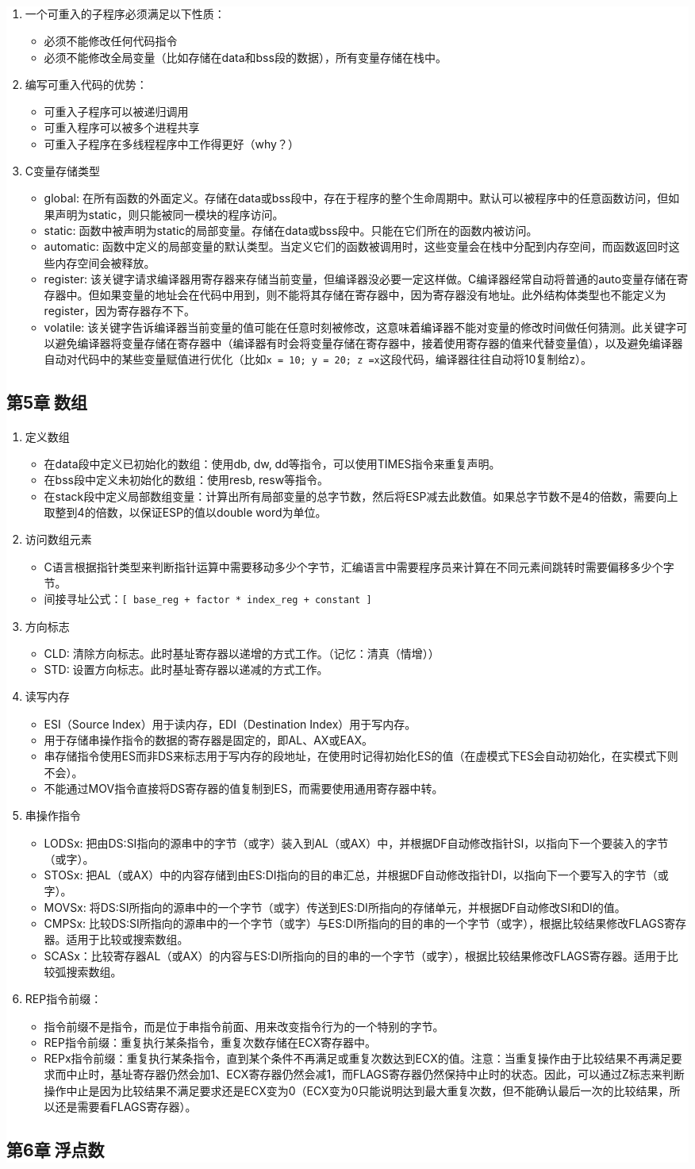 1. 一个可重入的子程序必须满足以下性质：
    * 必须不能修改任何代码指令
    * 必须不能修改全局变量（比如存储在data和bss段的数据），所有变量存储在栈中。

2. 编写可重入代码的优势：
    * 可重入子程序可以被递归调用
    * 可重入程序可以被多个进程共享
    * 可重入子程序在多线程程序中工作得更好（why？）

3. C变量存储类型
    * global: 在所有函数的外面定义。存储在data或bss段中，存在于程序的整个生命周期中。默认可以被程序中的任意函数访问，但如果声明为static，则只能被同一模块的程序访问。
    * static: 函数中被声明为static的局部变量。存储在data或bss段中。只能在它们所在的函数内被访问。
    * automatic: 函数中定义的局部变量的默认类型。当定义它们的函数被调用时，这些变量会在栈中分配到内存空间，而函数返回时这些内存空间会被释放。
    * register: 该关键字请求编译器用寄存器来存储当前变量，但编译器没必要一定这样做。C编译器经常自动将普通的auto变量存储在寄存器中。但如果变量的地址会在代码中用到，则不能将其存储在寄存器中，因为寄存器没有地址。此外结构体类型也不能定义为register，因为寄存器存不下。
    * volatile: 该关键字告诉编译器当前变量的值可能在任意时刻被修改，这意味着编译器不能对变量的修改时间做任何猜测。此关键字可以避免编译器将变量存储在寄存器中（编译器有时会将变量存储在寄存器中，接着使用寄存器的值来代替变量值），以及避免编译器自动对代码中的某些变量赋值进行优化（比如`x = 10; y = 20; z =x`这段代码，编译器往往自动将10复制给z）。

## 第5章 数组

1. 定义数组
    * 在data段中定义已初始化的数组：使用db, dw, dd等指令，可以使用TIMES指令来重复声明。
    * 在bss段中定义未初始化的数组：使用resb, resw等指令。
    * 在stack段中定义局部数组变量：计算出所有局部变量的总字节数，然后将ESP减去此数值。如果总字节数不是4的倍数，需要向上取整到4的倍数，以保证ESP的值以double word为单位。

2. 访问数组元素
    * C语言根据指针类型来判断指针运算中需要移动多少个字节，汇编语言中需要程序员来计算在不同元素间跳转时需要偏移多少个字节。
    * 间接寻址公式：`[ base_reg + factor * index_reg + constant ]`

3. 方向标志
    * CLD: 清除方向标志。此时基址寄存器以递增的方式工作。（记忆：清真（情增））
    * STD: 设置方向标志。此时基址寄存器以递减的方式工作。

4. 读写内存
    * ESI（Source Index）用于读内存，EDI（Destination Index）用于写内存。
    * 用于存储串操作指令的数据的寄存器是固定的，即AL、AX或EAX。
    * 串存储指令使用ES而非DS来标志用于写内存的段地址，在使用时记得初始化ES的值（在虚模式下ES会自动初始化，在实模式下则不会）。
    * 不能通过MOV指令直接将DS寄存器的值复制到ES，而需要使用通用寄存器中转。

4. 串操作指令
    * LODSx: 把由DS:SI指向的源串中的字节（或字）装入到AL（或AX）中，并根据DF自动修改指针SI，以指向下一个要装入的字节（或字）。
    * STOSx: 把AL（或AX）中的内容存储到由ES:DI指向的目的串汇总，并根据DF自动修改指针DI，以指向下一个要写入的字节（或字）。
    * MOVSx: 将DS:SI所指向的源串中的一个字节（或字）传送到ES:DI所指向的存储单元，并根据DF自动修改SI和DI的值。
    * CMPSx: 比较DS:SI所指向的源串中的一个字节（或字）与ES:DI所指向的目的串的一个字节（或字），根据比较结果修改FLAGS寄存器。适用于比较或搜索数组。
    * SCASx：比较寄存器AL（或AX）的内容与ES:DI所指向的目的串的一个字节（或字），根据比较结果修改FLAGS寄存器。适用于比较弧搜索数组。

5. REP指令前缀：
    * 指令前缀不是指令，而是位于串指令前面、用来改变指令行为的一个特别的字节。
    * REP指令前缀：重复执行某条指令，重复次数存储在ECX寄存器中。
    * REPx指令前缀：重复执行某条指令，直到某个条件不再满足或重复次数达到ECX的值。注意：当重复操作由于比较结果不再满足要求而中止时，基址寄存器仍然会加1、ECX寄存器仍然会减1，而FLAGS寄存器仍然保持中止时的状态。因此，可以通过Z标志来判断操作中止是因为比较结果不满足要求还是ECX变为0（ECX变为0只能说明达到最大重复次数，但不能确认最后一次的比较结果，所以还是需要看FLAGS寄存器）。

## 第6章 浮点数
